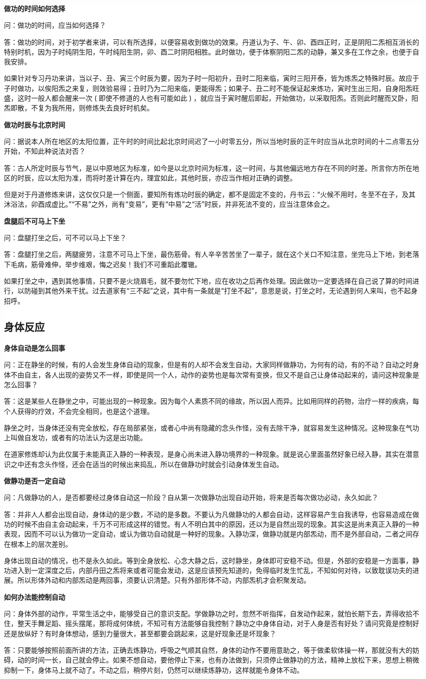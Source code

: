 **做功的时间如何选择**

问：做功的时间，应当如何选择？

答：做功的时间，对于初学者来讲，可以有所选择，以便容易收到做功的效果。丹道认为子、午、卯、酉四正时，正是阴阳二炁相互消长的特别时机，因为子时纯阴生阳，午时纯阳生阴，卯、酉二时阴阳相胜。此时做功，便于体察阴阳二炁的动静，兼又多在工作之余，也便于自我安排。

如果针对专习丹功来讲，当以子、丑、寅三个时辰为要，因为子时一阳初升，丑时二阳来临，寅时三阳开泰，皆为炼炁之特殊时辰。故应于子时做功，以俟阳炁之来复，则效验易得；丑时乃为二阳来临，更能得炁；如果子、丑二时不能保证起来炼功，寅时生出三阳，自身阳炁旺盛，这时一般人都会醒来一次 ( 即使不修道的人也有可能如此 ) ，就应当于寅时醒后即起，开始做功，以采取阳炁。否则此时醒而又卧，阳炁即散，不复为我所用，则修炼失去良好时机矣。

**做功时辰与北京时间**

问：据说本人所在地区的太阳位置，正午时的时间比起北京时间迟了一小时零五分，所以当地时辰的正午时应当从北京时间的十二点零五分开始，不知此种说法对否？

答：古人所定时辰与节气，是以中原地区为标准，如今是以北京时间为标准，这一时间，与其他偏远地方存在不同的时差。所言你方所在地区的时辰，应以太阳为准，而将时差计算在内，理宜如此，其他时辰，亦应当作相对正确的调整。

但是对于丹道修炼来讲，这仅仅只是一个侧面，要知所有炼功时辰的确定，都不是固定不变的，丹书云：“火候不用时，冬至不在子，及其沐浴法，卯酉成虚比。”“不易”之外，尚有“变易”，更有“中易”之“活”时辰，并非死法不变的，应当注意体会之。

**盘腿后不可马上下坐**

问：盘腿打坐之后，可不可以马上下坐？

答：盘腿打坐之后，两腿疲劳，注意不可马上下坐，最伤筋骨。有人辛辛苦苦坐了一辈子，就在这个关口不知注意，坐完马上下地，到老落下毛病，筋骨难伸，举步维艰，悔之迟矣！我们不可重蹈此覆辙。

如果打坐之中，遇到其他事情，只要不是火烧眉毛，就不要勿忙下地，应在收功之后再作处理。因此做功一定要选择在自己说了算的时间进行，以防碰到其他外来干扰。过去道家有“三不起”之说，其中有一条就是“打坐不起”，意思是说，打坐之时，无论遇到何人来叫，也不起身招呼。

## 身体反应

**身体自动是怎么回事**

问：正在静坐的时候，有的人会发生身体自动的现象，但是有的人却不会发生自动，大家同样做静功，为何有的动，有的不动？自动之时身体不由自主，各人出现的姿势又不一样，即使是同一个人，动作的姿势也是每次常有变换，但又不是自己让身体动起来的，请问这种现象是怎么回事？

答：这是某些人在静坐之中，可能出现的一种现象。因为每个人素质不同的缘故，所以因人而异。比如用同样的药物，治疗一样的疾病，每个人获得的疗效，不会完全相同，也是这个道理。

静坐之时，当身体还没有完全放松，存在局部紧张，或者心中尚有隐藏的念头作怪，没有去除干净，就容易发生这种情况。这种现象在气功上叫做自发功，或者有的功法认为这是出功能。

在道家修炼却认为此仅属于未能真正入静的一种表现，是身心尚未进入静功境界的一种现象。就是说心里面虽然好象已经入静，其实在潜意识之中还有念头作怪，还会在适当的时候出来捣乱，所以在做静功时就会引动身体发生自动。

**做静功是否一定自动**

问：凡做静功的人，是否都要经过身体自动这一阶段？自从第一次做静功出现自动开始，将来是否每次做功必动，永久如此？

答：并非人人都会出现自动，身体动的是少数，不动的是多数。不要认为凡做静功的人都会自动，这样容易产生自我诱导，也容易造成在做功的时候不由自主会动起来，千万不可形成这样的错觉。有人不明白其中的原因，还以为是自然出现的现象。其实这是尚未真正入静的一种表现，因而不可以认为做功一定自动，或认为做功自动就是一种好的现象。入静功深，做静功就是内部炁动，而不是外部自动，二者之间存在根本上的层次差别。

身体出现自动的情况，也不是永久如此。等到全身放松、心念大静之后，这时静坐，身体即可安稳不动。但是，外部的安稳是一方面事，静功进入到一定深度之后，内部丹田之炁将来或者可能会发动，这是应该预先知道的，免得临时发生忙乱，不知如何对待，以致耽误功夫的进展。所以形体外动和内部炁动是两回事，须要认识清楚。只有外部形体不动，内部炁机才会积聚发动。

**如何办法能控制自动**

问：身体外部的动作，平常生活之中，能够受自己的意识支配。学做静功之时，忽然不听指挥，自发动作起来，就怕长期下去，弄得收拾不住，整天手舞足蹈、摇头摆尾，那将成何体统，不知可有方法能够自我控制？静功之中身体自动，对于人身是否有好处？请问究竟是控制好还是放纵好？有时身体想动，感到力量很大，甚至都要会跳起来，这是好现象还是坏现象？

答：只要能够按照前面所讲的方法，正确去炼静功，呼吸之气顺其自然，身体的动作不要用意助之，等于做柔软体操一样，那就没有大的妨碍，动的时间一长，自己就会停止。如果不想自动，要他停止下来，也有办法做到，只须停止做静功的方法，精神上放松下来，思想上稍微抑制一下，身体马上就不动了。不动之后，稍停片刻，仍然可以继续炼静功，这样就能令身体不动。
